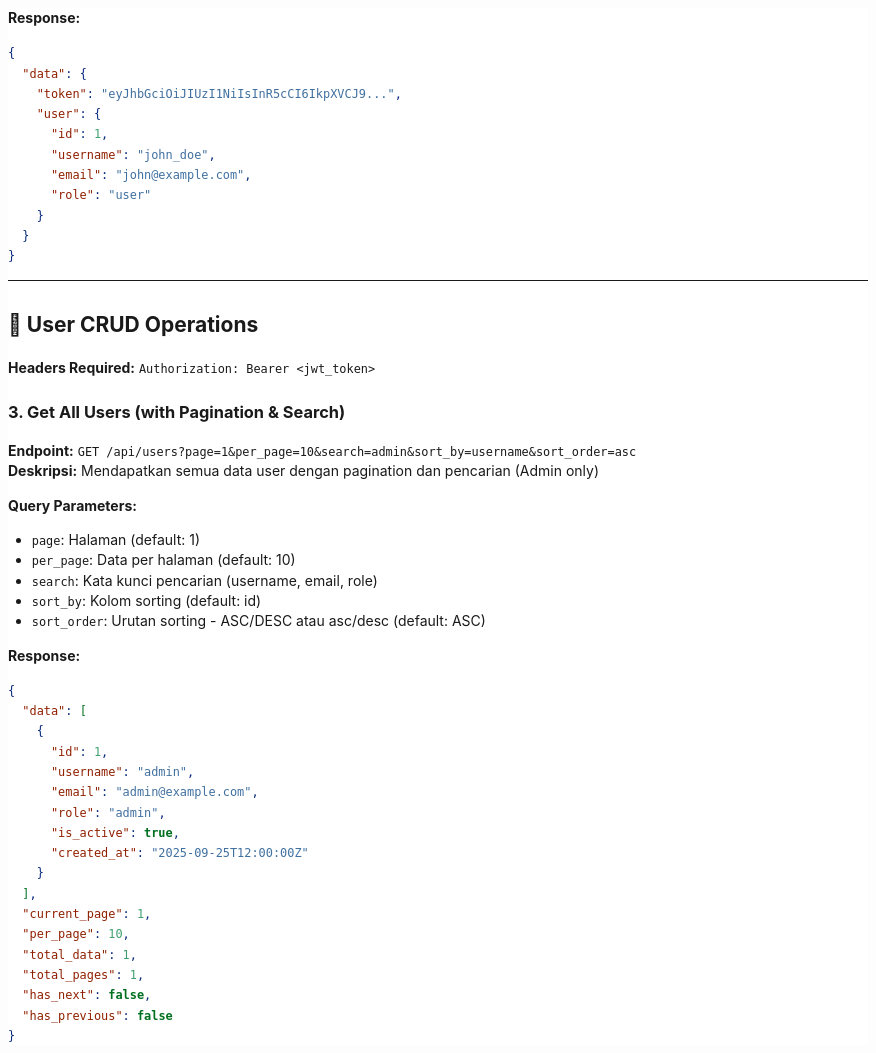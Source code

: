 **Response:**
```json
{
  "data": {
    "token": "eyJhbGciOiJIUzI1NiIsInR5cCI6IkpXVCJ9...",
    "user": {
      "id": 1,
      "username": "john_doe",
      "email": "john@example.com",
      "role": "user"
    }
  }
}
```

---

## 👤 User CRUD Operations

**Headers Required:** `Authorization: Bearer <jwt_token>`

### 3. Get All Users (with Pagination & Search)
**Endpoint:** `GET /api/users?page=1&per_page=10&search=admin&sort_by=username&sort_order=asc`  
**Deskripsi:** Mendapatkan semua data user dengan pagination dan pencarian (Admin only)

**Query Parameters:**
- `page`: Halaman (default: 1)
- `per_page`: Data per halaman (default: 10)
- `search`: Kata kunci pencarian (username, email, role)
- `sort_by`: Kolom sorting (default: id)
- `sort_order`: Urutan sorting - ASC/DESC atau asc/desc (default: ASC)

**Response:**
```json
{
  "data": [
    {
      "id": 1,
      "username": "admin", 
      "email": "admin@example.com",
      "role": "admin",
      "is_active": true,
      "created_at": "2025-09-25T12:00:00Z"
    }
  ],
  "current_page": 1,
  "per_page": 10,
  "total_data": 1,
  "total_pages": 1,
  "has_next": false,
  "has_previous": false
}
```

